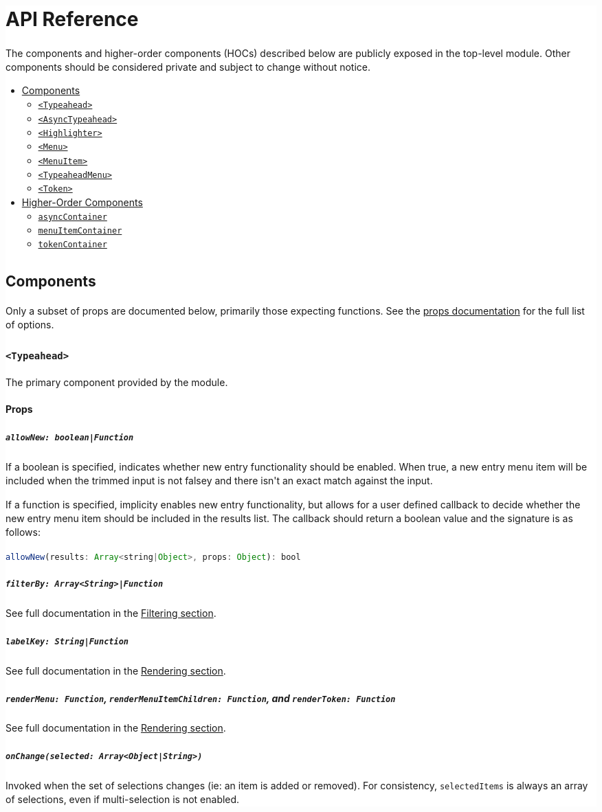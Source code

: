 # API Reference
The components and higher-order components (HOCs) described below are publicly exposed in the top-level module. Other components should be considered private and subject to change without notice.

- [Components](#components)
  - [`<Typeahead>`](#typeahead)
  - [`<AsyncTypeahead>`](#asynctypeahead)
  - [`<Highlighter>`](#highlighter)
  - [`<Menu>`](#menu)
  - [`<MenuItem>`](#menuitem)
  - [`<TypeaheadMenu>`](#typeaheadmenu)
  - [`<Token>`](#token)
- [Higher-Order Components](#higher-order-components)
  - [`asyncContainer`](#asynccontainer)
  - [`menuItemContainer`](#menuitemcontainer)
  - [`tokenContainer`](#tokencontainer)

## Components
Only a subset of props are documented below, primarily those expecting functions. See the [props documentation](Props.md) for the full list of options.

### `<Typeahead>`
The primary component provided by the module.

#### Props

##### `allowNew: boolean|Function`
If a boolean is specified, indicates whether new entry functionality should be enabled. When true, a new entry menu item will be included when the trimmed input is not falsey and there isn't an exact match against the input.

If a function is specified, implicity enables new entry functionality, but allows for a user defined callback to decide whether the new entry menu item should be included in the results list. The callback should return a boolean value and the signature is as follows:

```js
allowNew(results: Array<string|Object>, props: Object): bool
```

##### `filterBy: Array<String>|Function`
See full documentation in the [Filtering section](Filtering.md#filterby-arraystring--function).

##### `labelKey: String|Function`
See full documentation in the [Rendering section](Rendering.md#labelkey-string--function).

##### `renderMenu: Function`, `renderMenuItemChildren: Function`, and `renderToken: Function`
See full documentation in the [Rendering section](Rendering.md#rendermenuresults-arrayobject--string-menuprops-object).

##### `onChange(selected: Array<Object|String>)`
Invoked when the set of selections changes (ie: an item is added or removed). For consistency, `selectedItems` is always an array of selections, even if multi-selection is not enabled.
